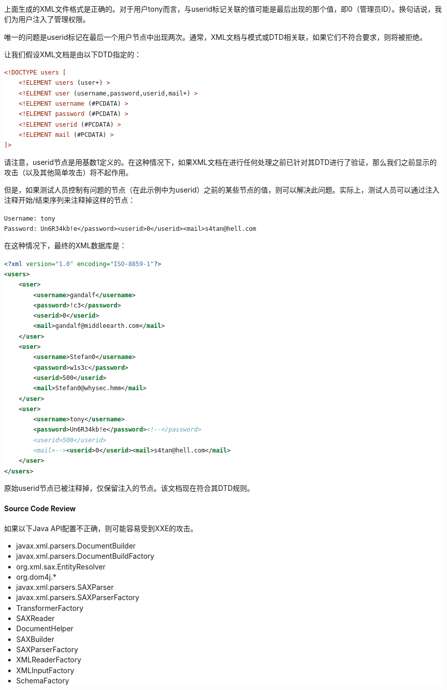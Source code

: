 上面生成的XML文件格式是正确的。对于用户tony而言，与userid标记关联的值可能是最后出现的那个值，即0（管理员ID）。换句话说，我们为用户注入了管理权限。

唯一的问题是userid标记在最后一个用户节点中出现两次。通常，XML文档与模式或DTD相关联，如果它们不符合要求，则将被拒绝。

让我们假设XML文档是由以下DTD指定的：
```xml
<!DOCTYPE users [
    <!ELEMENT users (user+) >
    <!ELEMENT user (username,password,userid,mail+) >
    <!ELEMENT username (#PCDATA) >
    <!ELEMENT password (#PCDATA) >
    <!ELEMENT userid (#PCDATA) >
    <!ELEMENT mail (#PCDATA) >
]>
```

请注意，userid节点是用基数1定义的。在这种情况下，如果XML文档在进行任何处理之前已针对其DTD进行了验证，那么我们之前显示的攻击（以及其他简单攻击）将不起作用。

但是，如果测试人员控制有问题的节点（在此示例中为userid）之前的某些节点的值，则可以解决此问题。实际上，测试人员可以通过注入注释开始/结束序列来注释掉这样的节点：
```
Username: tony
Password: Un6R34kb!e</password><userid>0</userid><mail>s4tan@hell.com
```
在这种情况下，最终的XML数据库是：
```xml
<?xml version="1.0" encoding="ISO-8859-1"?>
<users>
    <user>
        <username>gandalf</username>
        <password>!c3</password>
        <userid>0</userid>
        <mail>gandalf@middleearth.com</mail>
    </user>
    <user>
        <username>Stefan0</username>
        <password>w1s3c</password>
        <userid>500</userid>
        <mail>Stefan0@whysec.hmm</mail>
    </user>
    <user>
        <username>tony</username>
        <password>Un6R34kb!e</password><!--</password>
        <userid>500</userid>
        <mail>--><userid>0</userid><mail>s4tan@hell.com</mail>
    </user>
</users>
```
原始userid节点已被注释掉，仅保留注入的节点。该文档现在符合其DTD规则。

#### Source Code Review

如果以下Java API配置不正确，则可能容易受到XXE的攻击。

- javax.xml.parsers.DocumentBuilder
- javax.xml.parsers.DocumentBuildFactory
- org.xml.sax.EntityResolver
- org.dom4j.*
- javax.xml.parsers.SAXParser
- javax.xml.parsers.SAXParserFactory
- TransformerFactory
- SAXReader
- DocumentHelper
- SAXBuilder
- SAXParserFactory
- XMLReaderFactory
- XMLInputFactory
- SchemaFactory
